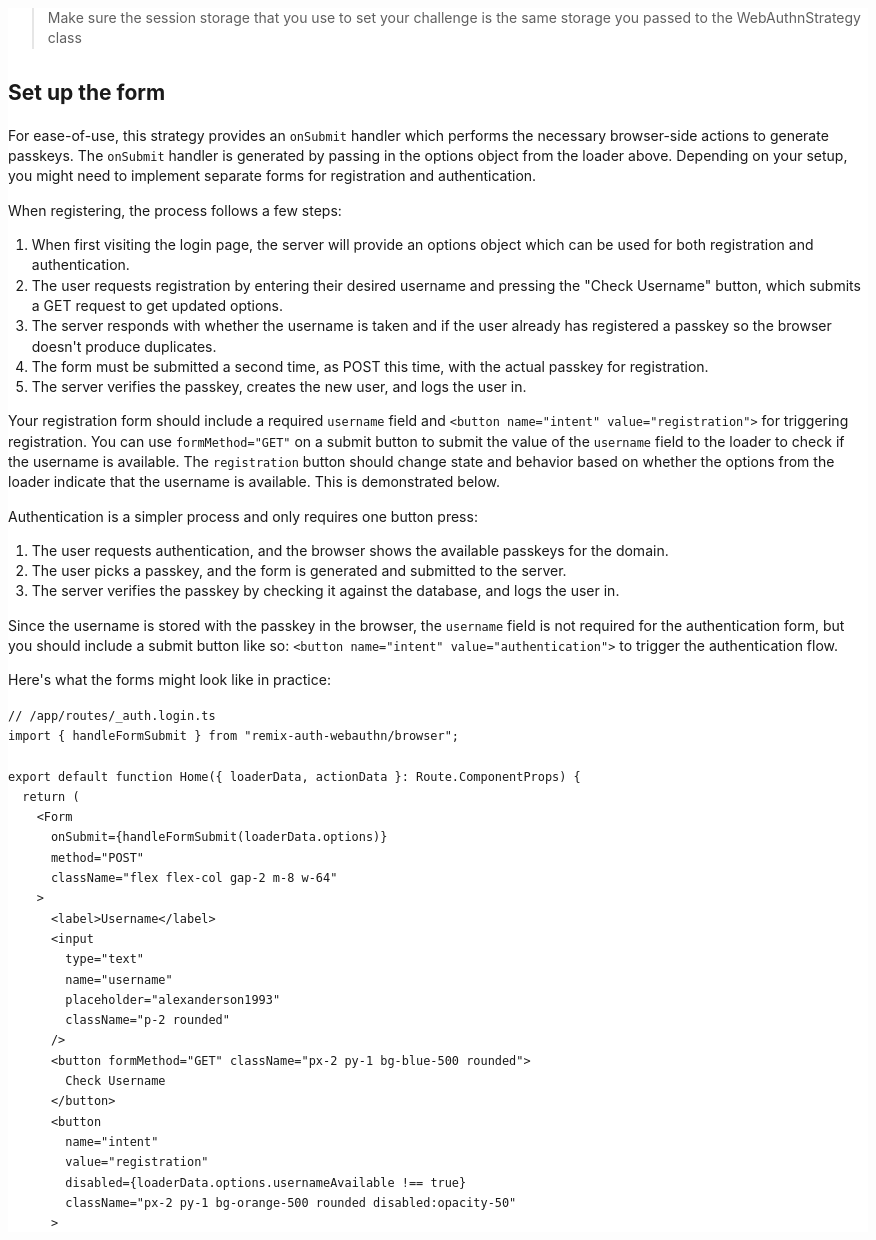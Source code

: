 > Make sure the session storage that you use to set your challenge is the same storage you passed to the WebAuthnStrategy class

## Set up the form

For ease-of-use, this strategy provides an `onSubmit` handler which performs the necessary browser-side actions to generate passkeys. The `onSubmit` handler is generated by passing in the options object from the loader above. Depending on your setup, you might need to implement separate forms for registration and authentication.

When registering, the process follows a few steps:

1. When first visiting the login page, the server will provide an options object which can be used for both registration and authentication.
2. The user requests registration by entering their desired username and pressing the "Check Username" button, which submits a GET request to get updated options.
3. The server responds with whether the username is taken and if the user already has registered a passkey so the browser doesn't produce duplicates.
4. The form must be submitted a second time, as POST this time, with the actual passkey for registration.
5. The server verifies the passkey, creates the new user, and logs the user in.

Your registration form should include a required `username` field and `<button name="intent" value="registration">` for triggering registration. You can use `formMethod="GET"` on a submit button to submit the value of the `username` field to the loader to check if the username is available. The `registration` button should change state and behavior based on whether the options from the loader indicate that the username is available. This is demonstrated below.

Authentication is a simpler process and only requires one button press:

1. The user requests authentication, and the browser shows the available passkeys for the domain.
2. The user picks a passkey, and the form is generated and submitted to the server.
3. The server verifies the passkey by checking it against the database, and logs the user in.

Since the username is stored with the passkey in the browser, the `username` field is not required for the authentication form, but you should include a submit button like so: `<button name="intent" value="authentication">` to trigger the authentication flow.

Here's what the forms might look like in practice:

```tsx
// /app/routes/_auth.login.ts
import { handleFormSubmit } from "remix-auth-webauthn/browser";

export default function Home({ loaderData, actionData }: Route.ComponentProps) {
  return (
    <Form
      onSubmit={handleFormSubmit(loaderData.options)}
      method="POST"
      className="flex flex-col gap-2 m-8 w-64"
    >
      <label>Username</label>
      <input
        type="text"
        name="username"
        placeholder="alexanderson1993"
        className="p-2 rounded"
      />
      <button formMethod="GET" className="px-2 py-1 bg-blue-500 rounded">
        Check Username
      </button>
      <button
        name="intent"
        value="registration"
        disabled={loaderData.options.usernameAvailable !== true}
        className="px-2 py-1 bg-orange-500 rounded disabled:opacity-50"
      >
```